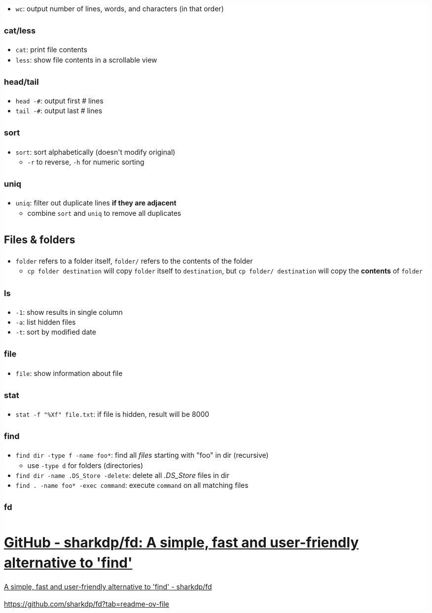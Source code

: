 - `wc`: output number of lines, words, and characters (in that order)

### cat/less

- `cat`: print file contents
- `less`: show file contents in a scrollable view

### head/tail

- `head -#`: output first # lines
- `tail -#`: output last # lines

### sort

- `sort`: sort alphabetically (doesn't modify original)
    - `-r` to reverse, `-h` for numeric sorting

### uniq

 - `uniq`: filter out duplicate lines **if they are adjacent**
    - combine `sort` and `uniq` to remove all duplicates

## Files & folders

- `folder` refers to a folder itself, `folder/` refers to the contents of the folder
    - `cp folder destination` will copy `folder` itself to `destination`, but `cp folder/ destination` will copy the **contents** of `folder`

### ls

- `-1`: show results in single column
- `-a`: list hidden files
- `-t`: sort by modified date

### file

- `file`: show information about file

### stat

- `stat -f "%Xf" file.txt`: if file is hidden, result will be 8000

### find

- `find dir -type f -name foo*`: find all *files* starting with "foo" in dir (recursive)
    - use `-type d` for folders (directories)
- `find dir -name .DS_Store -delete`: delete all *.DS_Store* files in dir
- `find . -name foo* -exec command`: execute `command` on all matching files

### fd

<div class="rich-link-card-container"><a class="rich-link-card" href="https://github.com/sharkdp/fd?tab=readme-ov-file" target="_blank">
	<div class="rich-link-image-container">
		<div class="rich-link-image" style="background-image: url('https://github.com/fluidicon.png')">
	</div>
	</div>
	<div class="rich-link-card-text">
		<h1 class="rich-link-card-title">GitHub - sharkdp/fd: A simple, fast and user-friendly alternative to 'find'</h1>
		<p class="rich-link-card-description">
		A simple, fast and user-friendly alternative to 'find' - sharkdp/fd
		</p>
		<p class="rich-link-href">
		https://github.com/sharkdp/fd?tab=readme-ov-file